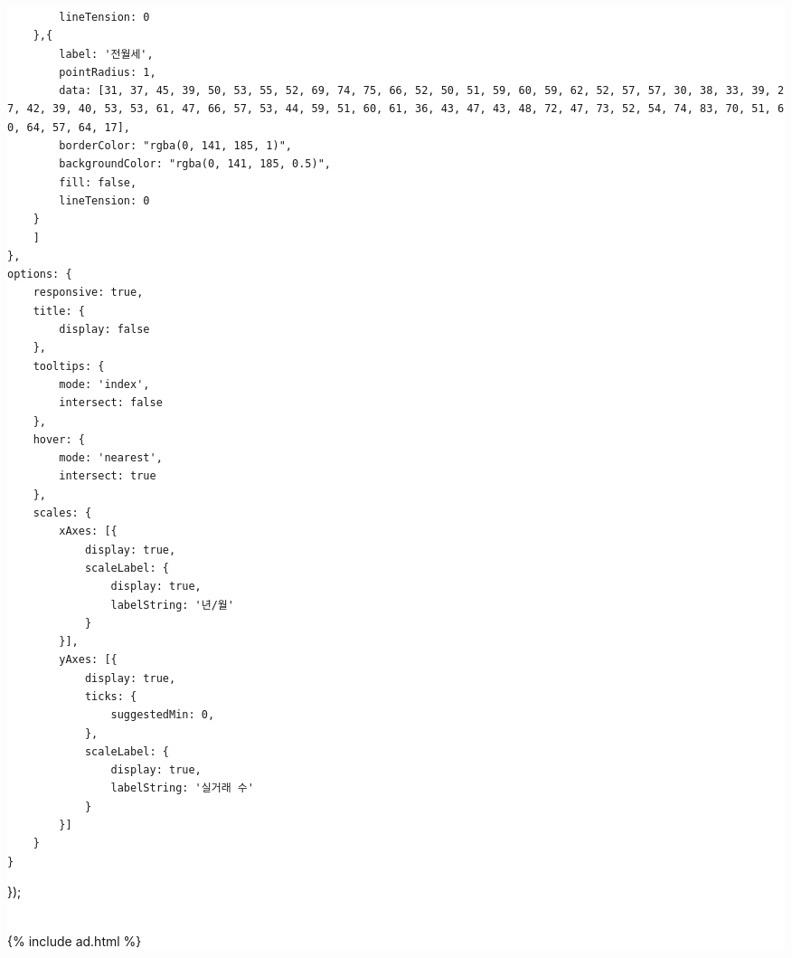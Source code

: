             lineTension: 0
        },{
            label: '전월세',
            pointRadius: 1,
            data: [31, 37, 45, 39, 50, 53, 55, 52, 69, 74, 75, 66, 52, 50, 51, 59, 60, 59, 62, 52, 57, 57, 30, 38, 33, 39, 27, 42, 39, 40, 53, 53, 61, 47, 66, 57, 53, 44, 59, 51, 60, 61, 36, 43, 47, 43, 48, 72, 47, 73, 52, 54, 74, 83, 70, 51, 60, 64, 57, 64, 17],
            borderColor: "rgba(0, 141, 185, 1)",
            backgroundColor: "rgba(0, 141, 185, 0.5)",
            fill: false,
            lineTension: 0
        }
        ]
    },
    options: {
        responsive: true,
        title: {
            display: false
        },
        tooltips: {
            mode: 'index',
            intersect: false
        },
        hover: {
            mode: 'nearest',
            intersect: true
        },
        scales: {
            xAxes: [{
                display: true,
                scaleLabel: {
                    display: true,
                    labelString: '년/월'
                }
            }],
            yAxes: [{
                display: true,
                ticks: {
                    suggestedMin: 0,
                },
                scaleLabel: {
                    display: true,
                    labelString: '실거래 수'
                }
            }]
        }
    }
});

</script>


<br>
{% include ad.html %}
<br>

